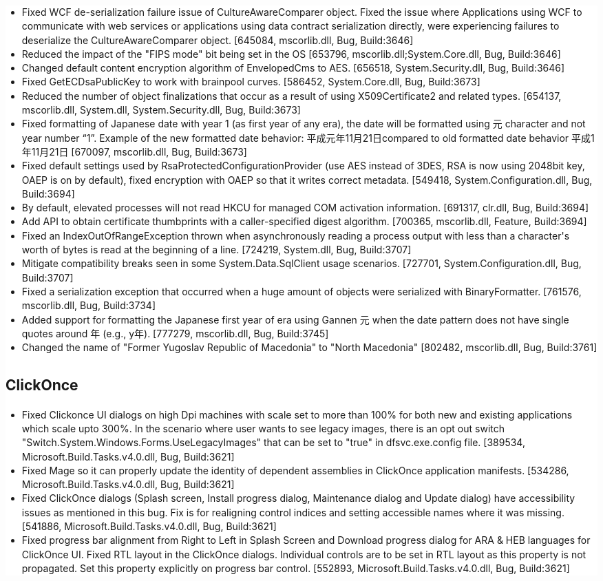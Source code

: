 * Fixed WCF de-serialization failure issue of CultureAwareComparer object. Fixed the issue where Applications using WCF to communicate with web services or applications using data contract serialization directly, were experiencing failures to deserialize the CultureAwareComparer object. [645084, mscorlib.dll, Bug, Build:3646]
* Reduced the impact of the "FIPS mode" bit being set in the OS [653796, mscorlib.dll;System.Core.dll, Bug, Build:3646]
* Changed default content encryption algorithm of EnvelopedCms to AES. [656518, System.Security.dll, Bug, Build:3646]
* Fixed GetECDsaPublicKey to work with brainpool curves. [586452, System.Core.dll, Bug, Build:3673]
* Reduced the number of object finalizations that occur as a result of using X509Certificate2 and related types. [654137, mscorlib.dll, System.dll, System.Security.dll, Bug, Build:3673]
* Fixed formatting of Japanese date with year 1 (as first year of any era), the date will be formatted using 元 character and not year number “1”.  Example of the new formatted date behavior: 平成元年11月21日compared to old formatted date behavior 平成1年11月21日 [670097, mscorlib.dll, Bug, Build:3673]
* Fixed default settings used by RsaProtectedConfigurationProvider (use AES instead of 3DES, RSA is now using 2048bit key, OAEP is on by default), fixed encryption with OAEP so that it writes correct metadata. [549418, System.Configuration.dll, Bug, Build:3694]
* By default, elevated processes will not read HKCU for managed COM activation information. [691317, clr.dll, Bug, Build:3694]
* Add API to obtain certificate thumbprints with a caller-specified digest algorithm. [700365, mscorlib.dll, Feature, Build:3694]
* Fixed an IndexOutOfRangeException thrown when asynchronously reading a process output with less than a character's worth of bytes is read at the beginning of a line. [724219, System.dll, Bug, Build:3707]
* Mitigate compatibility breaks seen in some System.Data.SqlClient usage scenarios. [727701, System.Configuration.dll, Bug, Build:3707]
* Fixed a serialization exception that occurred when a huge amount of objects were serialized with BinaryFormatter. [761576, mscorlib.dll, Bug, Build:3734]
* Added support for formatting the Japanese first year of era using Gannen 元 when the date pattern does not have single quotes around 年 (e.g., y年). [777279, mscorlib.dll, Bug, Build:3745]
* Changed the name of "Former Yugoslav Republic of Macedonia" to "North Macedonia" [802482, mscorlib.dll, Bug, Build:3761]


## ClickOnce

* Fixed Clickonce UI dialogs on high Dpi machines with scale set to more than 100% for both new and existing applications which scale upto 300%. In the scenario where user wants to see legacy images, there is an opt out switch "Switch.System.Windows.Forms.UseLegacyImages" that can be set to "true" in dfsvc.exe.config file. [389534, Microsoft.Build.Tasks.v4.0.dll, Bug, Build:3621]
* Fixed Mage so it can properly update the identity of dependent assemblies in ClickOnce application manifests. [534286, Microsoft.Build.Tasks.v4.0.dll, Bug, Build:3621]
* Fixed ClickOnce dialogs (Splash screen, Install progress dialog, Maintenance dialog and Update dialog) have accessibility issues as mentioned in this bug. Fix is for realigning control indices and setting accessible names where it was missing. [541886, Microsoft.Build.Tasks.v4.0.dll, Bug, Build:3621]
* Fixed progress bar alignment from Right to Left in Splash Screen and Download progress dialog for ARA & HEB languages for ClickOnce UI. Fixed RTL layout in the ClickOnce dialogs. Individual controls are to be set in RTL layout as this property is not propagated. Set this property explicitly on progress bar control. [552893, Microsoft.Build.Tasks.v4.0.dll, Bug, Build:3621]

